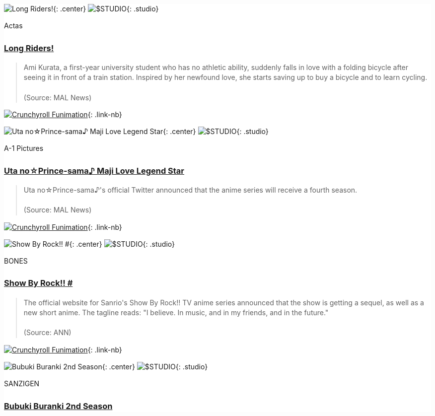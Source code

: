 

![Long Riders!]({filename}/images/anime/2016/fall/190034.jpg "Long Riders!"){: .center}
![$STUDIO]({filename}/images/anime/studios/half/.png){: .studio}
<div class="studio">Actas</div>

### [Long Riders!](https://hummingbird.me/anime/long-riders)

> Ami Kurata, a first-year university student who has no athletic ability, suddenly falls in love with a folding bicycle after seeing it in front of a train station. Inspired by her newfound love, she starts saving up to buy a bicycle and to learn cycling.<br/><br/>(Source: MAL News)

[![Crunchyroll Funimation]({filename}/images/anime/streaming/crunchyroll_funimation_logo.png)](__){: .link-nb}



![Uta no☆Prince-sama♪ Maji Love Legend Star]({filename}/images/anime/2016/fall/79194l.jpg "Uta no☆Prince-sama♪ Maji Love Legend Star"){: .center}
![$STUDIO]({filename}/images/anime/studios/half/.png){: .studio}
<div class="studio">A-1 Pictures</div>

### [Uta no☆Prince-sama♪ Maji Love Legend Star](https://hummingbird.me/anime/uta-no-prince-sama-maji-love-legend-star)

> Uta no☆Prince-sama♪'s official Twitter announced that the anime series will receive a fourth season.<br/><br/>(Source: MAL News)

[![Crunchyroll Funimation]({filename}/images/anime/streaming/crunchyroll_funimation_logo.png)](__){: .link-nb}



![Show By Rock!! #]({filename}/images/anime/2016/fall/SzE2lZUOODk4_showbyrock2v2.jpg "Show By Rock!! #"){: .center}
![$STUDIO]({filename}/images/anime/studios/half/.png){: .studio}
<div class="studio">BONES</div>

### [Show By Rock!! #](https://hummingbird.me/anime/show-by-rock-2)

> The official website for Sanrio's Show By Rock!! TV anime series announced that the show is getting a sequel, as well as a new short anime. The tagline reads: "I believe. In music, and in my friends, and in the future."<br/><br/>(Source: ANN)

[![Crunchyroll Funimation]({filename}/images/anime/streaming/crunchyroll_funimation_logo.png)](__){: .link-nb}



![Bubuki Buranki 2nd Season]({filename}/images/anime/2016/fall/tumblr_oboql3Ngdb1sqqtwzo1_r1_400.jpg "Bubuki Buranki 2nd Season"){: .center}
![$STUDIO]({filename}/images/anime/studios/half/.png){: .studio}
<div class="studio">SANZIGEN</div>

### [Bubuki Buranki 2nd Season](https://hummingbird.me/anime/bubuki-buranki-2)

